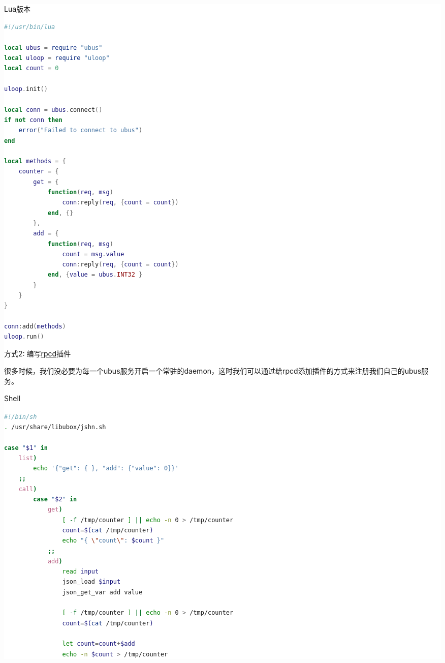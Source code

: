 Lua版本
``` Lua
#!/usr/bin/lua

local ubus = require "ubus"
local uloop = require "uloop"
local count = 0

uloop.init()

local conn = ubus.connect()
if not conn then
	error("Failed to connect to ubus")
end

local methods = {
	counter = {
		get = {
			function(req, msg)
				conn:reply(req, {count = count})
			end, {}
		},
		add = {
			function(req, msg)
				count = msg.value
				conn:reply(req, {count = count})
			end, {value = ubus.INT32 }
		}
	}
}

conn:add(methods)
uloop.run()
```

方式2: 编写[rpcd](https://openwrt.org/start?id=docs/techref/rpcd)插件

很多时候，我们没必要为每一个ubus服务开启一个常驻的daemon，这时我们可以通过给rpcd添加插件的方式来注册我们自己的ubus服务。

  Shell
``` bash
#!/bin/sh
. /usr/share/libubox/jshn.sh

case "$1" in
	list)
		echo '{"get": { }, "add": {"value": 0}}'
	;;
	call)
		case "$2" in
			get)
				[ -f /tmp/counter ] || echo -n 0 > /tmp/counter
				count=$(cat /tmp/counter)
				echo "{ \"count\": $count }"
			;;
			add)
				read input
				json_load $input
				json_get_var add value
				
				[ -f /tmp/counter ] || echo -n 0 > /tmp/counter
				count=$(cat /tmp/counter)
				
				let count=count+$add
				echo -n $count > /tmp/counter
```